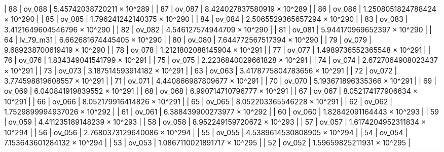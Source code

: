 | 88 | ov_088 | 5.45742038720211 × 10^289 |
| 87 | ov_087 | 8.424027837580919 × 10^289 |
| 86 | ov_086 | 1.2508051824788424 × 10^290 |
| 85 | ov_085 | 1.796241242140375 × 10^290 |
| 84 | ov_084 | 2.5065529365657294 × 10^290 |
| 83 | ov_083 | 3.4121649604546796 × 10^290 |
| 82 | ov_082 | 4.546127574944709 × 10^290 |
| 81 | ov_081 | 5.944170969652397 × 10^290 |
| 64 | lv_79_m31 | 6.662681674445405 × 10^290 |
| 80 | ov_080 | 7.644772567517394 × 10^290 |
| 79 | ov_079 | 9.689238700619419 × 10^290 |
| 78 | ov_078 | 1.2121802088145904 × 10^291 |
| 77 | ov_077 | 1.4989736552365548 × 10^291 |
| 76 | ov_076 | 1.834349041541799 × 10^291 |
| 75 | ov_075 | 2.2236840029661828 × 10^291 |
| 74 | ov_074 | 2.6727064908023437 × 10^291 |
| 73 | ov_073 | 3.187514593914182 × 10^291 |
| 63 | ov_063 | 3.4178775804783656 × 10^291 |
| 72 | ov_072 | 3.774598819608557 × 10^291 |
| 71 | ov_071 | 4.440866987809677 × 10^291 |
| 70 | ov_070 | 5.193671896335366 × 10^291 |
| 69 | ov_069 | 6.040841919839552 × 10^291 |
| 68 | ov_068 | 6.990714710796777 × 10^291 |
| 67 | ov_067 | 8.052174177906634 × 10^291 |
| 66 | ov_066 | 8.052179916414826 × 10^291 |
| 65 | ov_065 | 8.052203365546228 × 10^291 |
| 62 | ov_062 | 1.7529899994937026 × 10^292 |
| 61 | ov_061 | 6.388439900273977 × 10^292 |
| 60 | ov_060 | 1.82842091164443 × 10^293 |
| 59 | ov_059 | 4.411235189148239 × 10^293 |
| 58 | ov_058 | 8.952249159720672 × 10^293 |
| 57 | ov_057 | 1.6174204952311834 × 10^294 |
| 56 | ov_056 | 2.7680373129640086 × 10^294 |
| 55 | ov_055 | 4.5389614530808905 × 10^294 |
| 54 | ov_054 | 7.153643601284132 × 10^294 |
| 53 | ov_053 | 1.0867110021891717 × 10^295 |
| 52 | ov_052 | 1.59659825211931 × 10^295 |